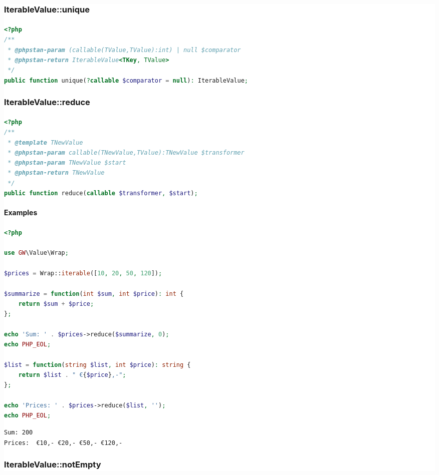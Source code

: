 ### IterableValue::unique

```php
<?php
/**
 * @phpstan-param (callable(TValue,TValue):int) | null $comparator
 * @phpstan-return IterableValue<TKey, TValue>
 */
public function unique(?callable $comparator = null): IterableValue;
```

### IterableValue::reduce

```php
<?php
/**
 * @template TNewValue
 * @phpstan-param callable(TNewValue,TValue):TNewValue $transformer
 * @phpstan-param TNewValue $start
 * @phpstan-return TNewValue
 */
public function reduce(callable $transformer, $start);
```

#### Examples

```php
<?php

use GW\Value\Wrap;

$prices = Wrap::iterable([10, 20, 50, 120]);

$summarize = function(int $sum, int $price): int {
    return $sum + $price;
};

echo 'Sum: ' . $prices->reduce($summarize, 0);
echo PHP_EOL;

$list = function(string $list, int $price): string {
    return $list . " €{$price},-";
};

echo 'Prices: ' . $prices->reduce($list, '');
echo PHP_EOL;
```

```
Sum: 200
Prices:  €10,- €20,- €50,- €120,-
```

### IterableValue::notEmpty


['a']: false